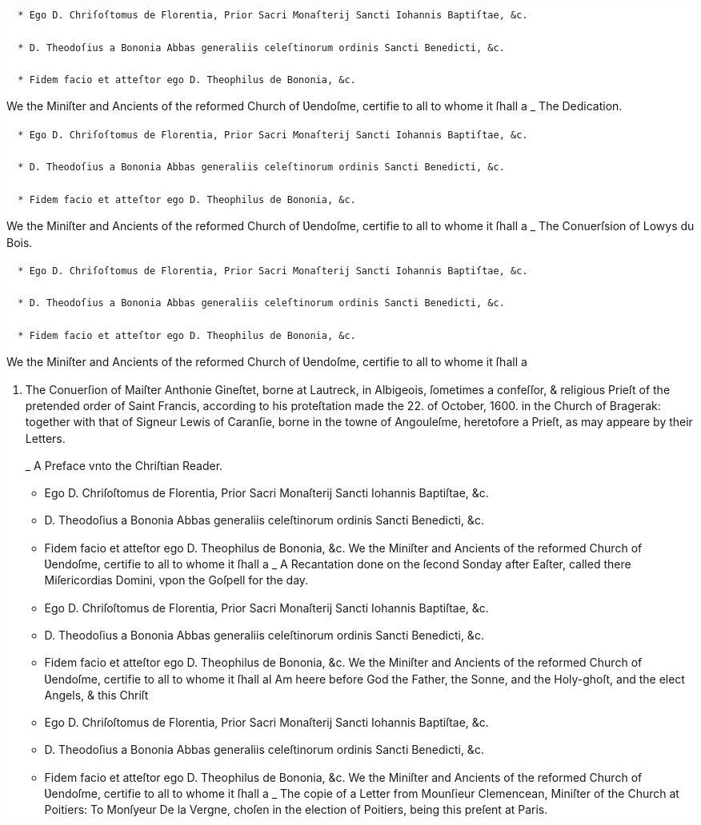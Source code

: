       * Ego D. Chriſoſtomus de Florentia, Prior Sacri Monaſterij Sancti Iohannis Baptiſtae, &c.

      * D. Theodoſius a Bononia Abbas generaliis celeſtinorum ordinis Sancti Benedicti, &c.

      * Fidem facio et atteſtor ego D. Theophilus de Bononia, &c.
We the Miniſter and Ancients of the reformed Church of Ʋendoſme, certifie to all to whome it ſhall a
    _ The Dedication.

      * Ego D. Chriſoſtomus de Florentia, Prior Sacri Monaſterij Sancti Iohannis Baptiſtae, &c.

      * D. Theodoſius a Bononia Abbas generaliis celeſtinorum ordinis Sancti Benedicti, &c.

      * Fidem facio et atteſtor ego D. Theophilus de Bononia, &c.
We the Miniſter and Ancients of the reformed Church of Ʋendoſme, certifie to all to whome it ſhall a
    _ The Conuerſsion of Lowys du Bois.

      * Ego D. Chriſoſtomus de Florentia, Prior Sacri Monaſterij Sancti Iohannis Baptiſtae, &c.

      * D. Theodoſius a Bononia Abbas generaliis celeſtinorum ordinis Sancti Benedicti, &c.

      * Fidem facio et atteſtor ego D. Theophilus de Bononia, &c.
We the Miniſter and Ancients of the reformed Church of Ʋendoſme, certifie to all to whome it ſhall a
1. The Conuerſion of Maiſter Anthonie Gineſtet, borne at Lautreck, in Albigeois, ſometimes a confeſſor, & religious Prieſt of the pretended order of Saint Francis, according to his proteſtation made the 22. of October, 1600. in the Church of Bragerak: together with that of Signeur Lewis of Caranſie, borne in the towne of Angouleſme, heretofore a Prieſt, as may appeare by their Letters.

    _ A Preface vnto the Chriſtian Reader.

      * Ego D. Chriſoſtomus de Florentia, Prior Sacri Monaſterij Sancti Iohannis Baptiſtae, &c.

      * D. Theodoſius a Bononia Abbas generaliis celeſtinorum ordinis Sancti Benedicti, &c.

      * Fidem facio et atteſtor ego D. Theophilus de Bononia, &c.
We the Miniſter and Ancients of the reformed Church of Ʋendoſme, certifie to all to whome it ſhall a
    _ A Recantation done on the ſecond Sonday after Eaſter, called there Miſericordias Domini, vpon the Goſpell for the day.

      * Ego D. Chriſoſtomus de Florentia, Prior Sacri Monaſterij Sancti Iohannis Baptiſtae, &c.

      * D. Theodoſius a Bononia Abbas generaliis celeſtinorum ordinis Sancti Benedicti, &c.

      * Fidem facio et atteſtor ego D. Theophilus de Bononia, &c.
We the Miniſter and Ancients of the reformed Church of Ʋendoſme, certifie to all to whome it ſhall aI Am heere before God the Father, the Sonne, and the Holy-ghoſt, and the elect Angels, & this Chriſt
      * Ego D. Chriſoſtomus de Florentia, Prior Sacri Monaſterij Sancti Iohannis Baptiſtae, &c.

      * D. Theodoſius a Bononia Abbas generaliis celeſtinorum ordinis Sancti Benedicti, &c.

      * Fidem facio et atteſtor ego D. Theophilus de Bononia, &c.
We the Miniſter and Ancients of the reformed Church of Ʋendoſme, certifie to all to whome it ſhall a
    _ The copie of a Letter from Mounſieur Clemencean, Miniſter of the Church at Poitiers: To Monſyeur De la Vergne, choſen in the election of Poitiers, being this preſent at Paris.
